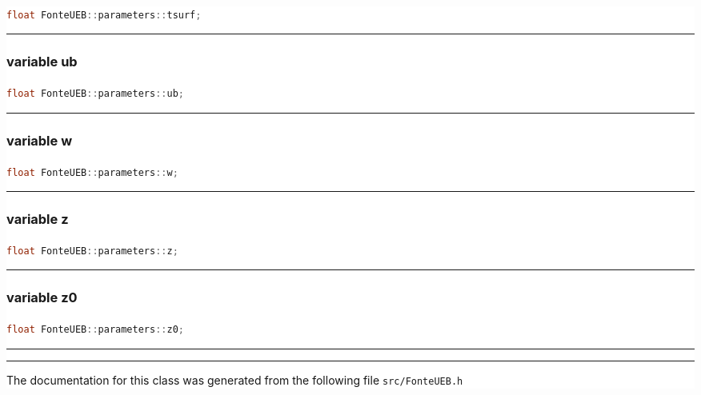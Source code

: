 ```C++
float FonteUEB::parameters::tsurf;
```




<hr>



### variable ub 

```C++
float FonteUEB::parameters::ub;
```




<hr>



### variable w 

```C++
float FonteUEB::parameters::w;
```




<hr>



### variable z 

```C++
float FonteUEB::parameters::z;
```




<hr>



### variable z0 

```C++
float FonteUEB::parameters::z0;
```




<hr>

------------------------------
The documentation for this class was generated from the following file `src/FonteUEB.h`

